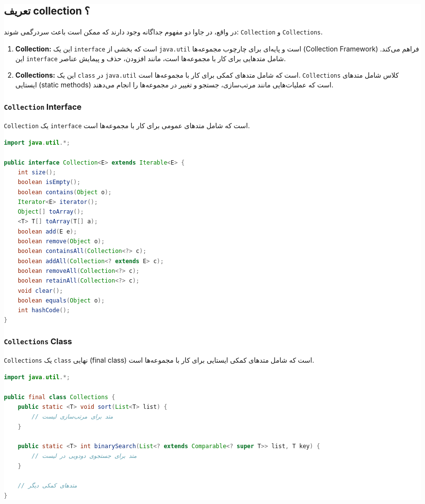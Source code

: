 ## تعریف collection ؟

در واقع، در جاوا دو مفهوم جداگانه وجود دارند که ممکن است باعث سردرگمی شوند: `Collection` و `Collections`.

1. **Collection:** این یک `interface` است که بخشی از `java.util` است و پایه‌ای برای چارچوب مجموعه‌ها (Collection Framework) فراهم می‌کند. این `interface` شامل متدهایی برای کار با مجموعه‌ها است، مانند افزودن، حذف و پیمایش عناصر.

2. **Collections:** این یک `class` در `java.util` است که شامل متدهای کمکی برای کار با مجموعه‌ها است. `Collections` کلاس شامل متدهای ایستایی (static methods) است که عملیات‌هایی مانند مرتب‌سازی، جستجو و تغییر در مجموعه‌ها را انجام می‌دهند.

### `Collection` Interface

`Collection` یک `interface` است که شامل متدهای عمومی برای کار با مجموعه‌ها است.


```java
import java.util.*;

public interface Collection<E> extends Iterable<E> {
    int size();
    boolean isEmpty();
    boolean contains(Object o);
    Iterator<E> iterator();
    Object[] toArray();
    <T> T[] toArray(T[] a);
    boolean add(E e);
    boolean remove(Object o);
    boolean containsAll(Collection<?> c);
    boolean addAll(Collection<? extends E> c);
    boolean removeAll(Collection<?> c);
    boolean retainAll(Collection<?> c);
    void clear();
    boolean equals(Object o);
    int hashCode();
}
```

### `Collections` Class

`Collections` یک `class` نهایی (final class) است که شامل متدهای کمکی ایستایی برای کار با مجموعه‌ها است.

```java
import java.util.*;

public final class Collections {
    public static <T> void sort(List<T> list) {
        // متد برای مرتب‌سازی لیست
    }

    public static <T> int binarySearch(List<? extends Comparable<? super T>> list, T key) {
        // متد برای جستجوی دودویی در لیست
    }

    // متدهای کمکی دیگر
}
```
